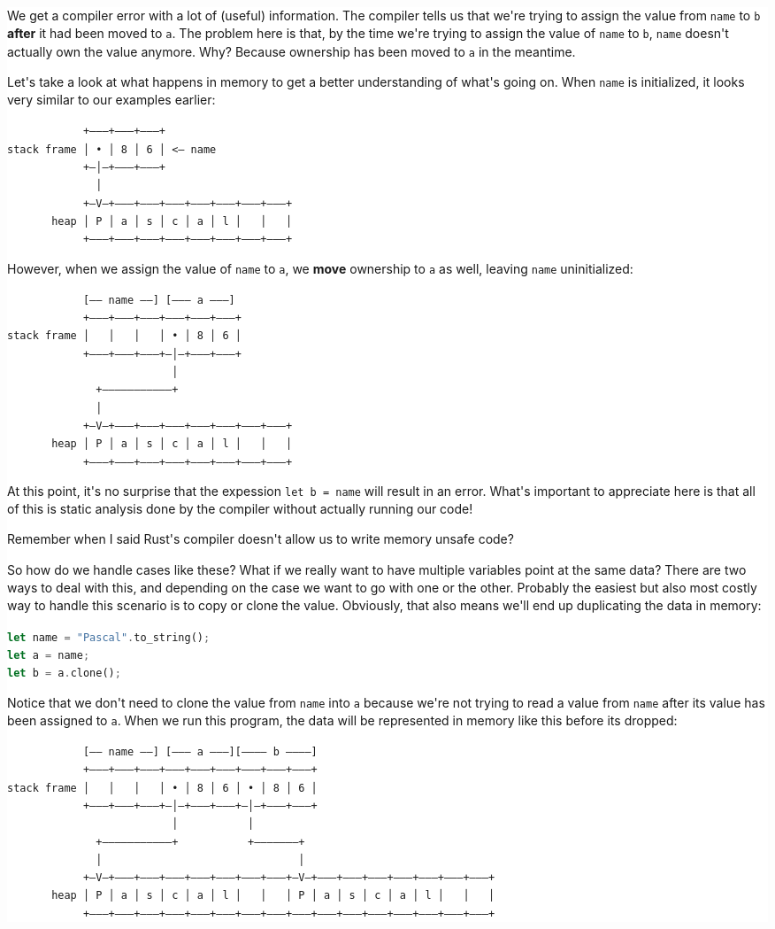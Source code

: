 We get a compiler error with a lot of (useful) information. The compiler tells us that we're trying to assign the value from `name` to `b` **after** it had been moved to `a`. The problem here is that, by the time we're trying to assign the value of `name` to `b`, `name` doesn't actually own the value anymore. Why? Because ownership has been moved to `a` in the meantime.

Let's take a look at what happens in memory to get a better understanding of what's going on. When `name` is initialized, it looks very similar to our examples earlier:

```
            +–––+–––+–––+
stack frame │ • │ 8 │ 6 │ <– name
            +–│–+–––+–––+
              │
            +–V–+–––+–––+–––+–––+–––+–––+–––+
       heap │ P │ a │ s │ c │ a │ l │   │   │
            +–––+–––+–––+–––+–––+–––+–––+–––+
```

However, when we assign the value of `name` to `a`, we **move** ownership to `a` as well, leaving `name` uninitialized:

```
            [–– name ––] [––– a –––]
            +–––+–––+–––+–––+–––+–––+
stack frame │   │   │   │ • │ 8 │ 6 │ 
            +–––+–––+–––+–│–+–––+–––+
                          │
              +–––––––––––+
              │
            +–V–+–––+–––+–––+–––+–––+–––+–––+
       heap │ P │ a │ s │ c │ a │ l │   │   │
            +–––+–––+–––+–––+–––+–––+–––+–––+
```

At this point, it's no surprise that the expession `let b = name` will result in an error. What's important to appreciate here is that all of this is static analysis done by the compiler without actually running our code!

Remember when I said Rust's compiler doesn't allow us to write memory unsafe code?

So how do we handle cases like these? What if we really want to have multiple variables point at the same data? There are two ways to deal with this, and depending on the case we want to go with one or the other. Probably the easiest but also most costly way to handle this scenario is to copy or clone the value. Obviously, that also means we'll end up duplicating the data in memory:

```rust
let name = "Pascal".to_string();
let a = name;
let b = a.clone();
```
Notice that we don't need to clone the value from `name` into `a` because we're not trying to read a value from `name` after its value has been assigned to `a`. When we run this program, the data will be represented in memory like this before its dropped:


```
            [–– name ––] [––– a –––][–––– b ––––]
            +–––+–––+–––+–––+–––+–––+–––+–––+–––+
stack frame │   │   │   │ • │ 8 │ 6 │ • │ 8 │ 6 │
            +–––+–––+–––+–│–+–––+–––+–│–+–––+–––+
                          │           │
              +–––––––––––+           +–––––––+
              │                               │
            +–V–+–––+–––+–––+–––+–––+–––+–––+–V–+–––+–––+–––+–––+–––+–––+–––+
       heap │ P │ a │ s │ c │ a │ l │   │   │ P │ a │ s │ c │ a │ l │   │   │
            +–––+–––+–––+–––+–––+–––+–––+–––+–––+–––+–––+–––+–––+–––+–––+–––+
```
